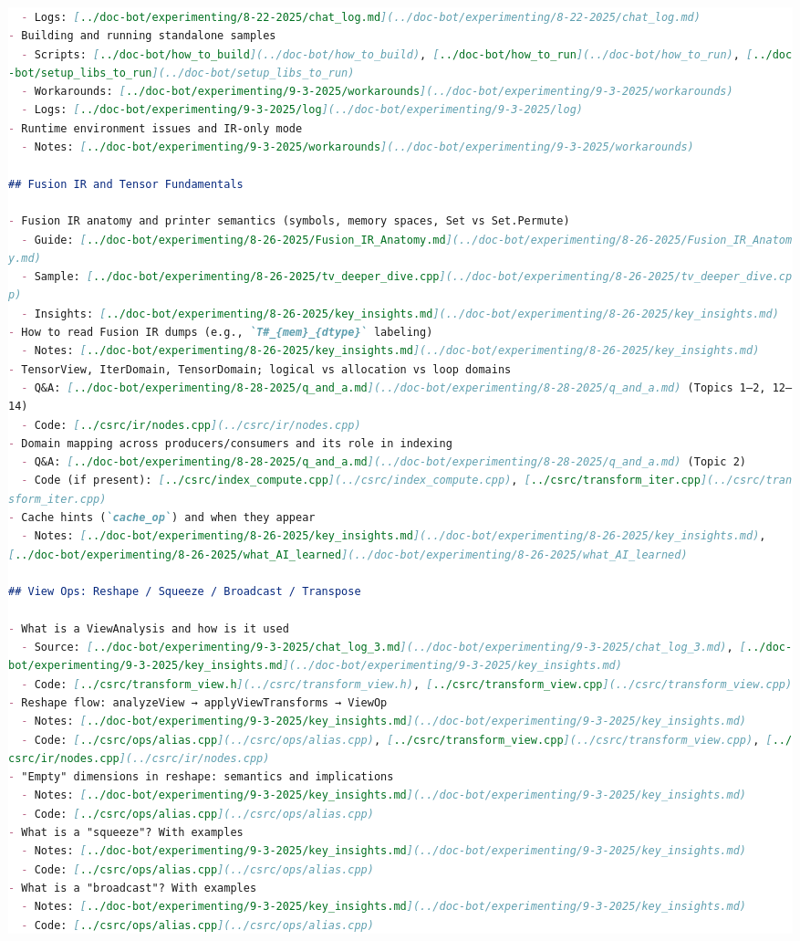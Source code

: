 ```markdown
  - Logs: [../doc-bot/experimenting/8-22-2025/chat_log.md](../doc-bot/experimenting/8-22-2025/chat_log.md)
- Building and running standalone samples
  - Scripts: [../doc-bot/how_to_build](../doc-bot/how_to_build), [../doc-bot/how_to_run](../doc-bot/how_to_run), [../doc-bot/setup_libs_to_run](../doc-bot/setup_libs_to_run)
  - Workarounds: [../doc-bot/experimenting/9-3-2025/workarounds](../doc-bot/experimenting/9-3-2025/workarounds)
  - Logs: [../doc-bot/experimenting/9-3-2025/log](../doc-bot/experimenting/9-3-2025/log)
- Runtime environment issues and IR-only mode
  - Notes: [../doc-bot/experimenting/9-3-2025/workarounds](../doc-bot/experimenting/9-3-2025/workarounds)

## Fusion IR and Tensor Fundamentals

- Fusion IR anatomy and printer semantics (symbols, memory spaces, Set vs Set.Permute)
  - Guide: [../doc-bot/experimenting/8-26-2025/Fusion_IR_Anatomy.md](../doc-bot/experimenting/8-26-2025/Fusion_IR_Anatomy.md)
  - Sample: [../doc-bot/experimenting/8-26-2025/tv_deeper_dive.cpp](../doc-bot/experimenting/8-26-2025/tv_deeper_dive.cpp)
  - Insights: [../doc-bot/experimenting/8-26-2025/key_insights.md](../doc-bot/experimenting/8-26-2025/key_insights.md)
- How to read Fusion IR dumps (e.g., `T#_{mem}_{dtype}` labeling)
  - Notes: [../doc-bot/experimenting/8-26-2025/key_insights.md](../doc-bot/experimenting/8-26-2025/key_insights.md)
- TensorView, IterDomain, TensorDomain; logical vs allocation vs loop domains
  - Q&A: [../doc-bot/experimenting/8-28-2025/q_and_a.md](../doc-bot/experimenting/8-28-2025/q_and_a.md) (Topics 1–2, 12–14)
  - Code: [../csrc/ir/nodes.cpp](../csrc/ir/nodes.cpp)
- Domain mapping across producers/consumers and its role in indexing
  - Q&A: [../doc-bot/experimenting/8-28-2025/q_and_a.md](../doc-bot/experimenting/8-28-2025/q_and_a.md) (Topic 2)
  - Code (if present): [../csrc/index_compute.cpp](../csrc/index_compute.cpp), [../csrc/transform_iter.cpp](../csrc/transform_iter.cpp)
- Cache hints (`cache_op`) and when they appear
  - Notes: [../doc-bot/experimenting/8-26-2025/key_insights.md](../doc-bot/experimenting/8-26-2025/key_insights.md), [../doc-bot/experimenting/8-26-2025/what_AI_learned](../doc-bot/experimenting/8-26-2025/what_AI_learned)

## View Ops: Reshape / Squeeze / Broadcast / Transpose

- What is a ViewAnalysis and how is it used
  - Source: [../doc-bot/experimenting/9-3-2025/chat_log_3.md](../doc-bot/experimenting/9-3-2025/chat_log_3.md), [../doc-bot/experimenting/9-3-2025/key_insights.md](../doc-bot/experimenting/9-3-2025/key_insights.md)
  - Code: [../csrc/transform_view.h](../csrc/transform_view.h), [../csrc/transform_view.cpp](../csrc/transform_view.cpp)
- Reshape flow: analyzeView → applyViewTransforms → ViewOp
  - Notes: [../doc-bot/experimenting/9-3-2025/key_insights.md](../doc-bot/experimenting/9-3-2025/key_insights.md)
  - Code: [../csrc/ops/alias.cpp](../csrc/ops/alias.cpp), [../csrc/transform_view.cpp](../csrc/transform_view.cpp), [../csrc/ir/nodes.cpp](../csrc/ir/nodes.cpp)
- "Empty" dimensions in reshape: semantics and implications
  - Notes: [../doc-bot/experimenting/9-3-2025/key_insights.md](../doc-bot/experimenting/9-3-2025/key_insights.md)
  - Code: [../csrc/ops/alias.cpp](../csrc/ops/alias.cpp)
- What is a "squeeze"? With examples
  - Notes: [../doc-bot/experimenting/9-3-2025/key_insights.md](../doc-bot/experimenting/9-3-2025/key_insights.md)
  - Code: [../csrc/ops/alias.cpp](../csrc/ops/alias.cpp)
- What is a "broadcast"? With examples
  - Notes: [../doc-bot/experimenting/9-3-2025/key_insights.md](../doc-bot/experimenting/9-3-2025/key_insights.md)
  - Code: [../csrc/ops/alias.cpp](../csrc/ops/alias.cpp)
```